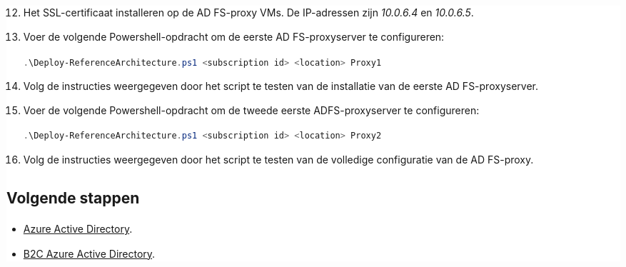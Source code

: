 12. Het SSL-certificaat installeren op de AD FS-proxy VMs. De IP-adressen zijn *10.0.6.4* en *10.0.6.5*.

13. Voer de volgende Powershell-opdracht om de eerste AD FS-proxyserver te configureren:

    ```powershell
    .\Deploy-ReferenceArchitecture.ps1 <subscription id> <location> Proxy1
    ```

14. Volg de instructies weergegeven door het script te testen van de installatie van de eerste AD FS-proxyserver.

15. Voer de volgende Powershell-opdracht om de tweede eerste ADFS-proxyserver te configureren:

    ```powershell
    .\Deploy-ReferenceArchitecture.ps1 <subscription id> <location> Proxy2
    ```

16. Volg de instructies weergegeven door het script te testen van de volledige configuratie van de AD FS-proxy.

## <a name="next-steps"></a>Volgende stappen

- [Azure Active Directory][aad].

- [B2C Azure Active Directory][aadb2c].



[vm-recommendations]: ./guidance-compute-single-vm.md#Recommendations
[naming-conventions]: ./guidance-naming-conventions.md
[implementing-active-directory]: ./guidance-identity-adds-extend-domain.md
[resource-manager-overview]: ../azure-resource-manager/resource-group-overview.md
[implementing-a-secure-hybrid-network-architecture]: ./guidance-iaas-ra-secure-vnet-hybrid.md
[implementing-a-secure-hybrid-network-architecture-with-internet-access]: ./guidance-iaas-ra-secure-vnet-dmz.md
[DRS]: https://technet.microsoft.com/library/dn280945.aspx
[where-to-place-an-fs-proxy]: https://technet.microsoft.com/library/dd807048.aspx
[ADDRS]: https://technet.microsoft.com/library/dn486831.aspx
[plan-your-adfs-deployment]: https://msdn.microsoft.com/library/azure/dn151324.aspx
[ad_network_recommendations]: #network_configuration_recommendations_for_AD_DS_VMs
[domain_and_forests]: https://technet.microsoft.com/library/cc759073(v=ws.10).aspx
[adfs_certificates]: https://technet.microsoft.com/library/dn781428(v=ws.11).aspx
[create_service_account_for_adfs_farm]: https://technet.microsoft.com/library/dd807078.aspx
[import_server_authentication_certificate]: https://technet.microsoft.com/library/dd807088.aspx
[adfs-configuration-database]: https://technet.microsoft.com/en-us/library/ee913581(v=ws.11).aspx
[active-directory-federation-services]: https://technet.microsoft.com/windowsserver/dd448613.aspx
[security-considerations]: #security-considerations
[recommendations]: #recommendations
[claims-aware applications]: https://msdn.microsoft.com/en-us/library/windows/desktop/bb736227(v=vs.85).aspx
[active-directory-federation-services-overview]: https://technet.microsoft.com/en-us/library/hh831502(v=ws.11).aspx
[establishing-federation-trust]: https://blogs.msdn.microsoft.com/alextch/2011/06/27/establishing-federation-trust/
[Deploying_a_federation_server_farm]: https://technet.microsoft.com/library/dn486775.aspx
[install_and_configure_the_web_application_proxy_server]: https://technet.microsoft.com/library/dn383662.aspx
[publish_applications_using_AD_FS_preauthentication]: https://technet.microsoft.com/library/dn383640.aspx
[managing-adfs-components]: https://technet.microsoft.com/library/cc759026.aspx
[oms-adfs-pack]: https://www.microsoft.com/download/details.aspx?id=41184
[azure-powershell-download]: https://azure.microsoft.com/documentation/articles/powershell-install-configure/
[aad]: https://azure.microsoft.com/documentation/services/active-directory/
[aadb2c]: https://azure.microsoft.com/documentation/services/active-directory-b2c/
[adfs-intro]: ../active-directory/active-directory-aadconnect-azure-adfs.md
[solution-script]: https://raw.githubusercontent.com/mspnp/reference-architectures/master/guidance-identity-adfs/Deploy-ReferenceArchitecture.ps1
[on-premises-folder]: https://github.com/mspnp/reference-architectures/tree/master/guidance-identity-adfs/parameters/onpremise
[on-premises-vnet-parameters]: https://raw.githubusercontent.com/mspnp/reference-architectures/master/guidance-identity-adfs/parameters/onpremise/virtualNetwork.parameters.json
[on-premises-virtualmachines-adds-parameters]: https://raw.githubusercontent.com/mspnp/reference-architectures/master/guidance-identity-adfs/parameters/onpremise/virtualMachines-adds.parameters.json
[on-premises-virtualnetworkgateway-parameters]: https://raw.githubusercontent.com/mspnp/reference-architectures/master/guidance-identity-adfs/parameters/onpremise/virtualNetworkGateway.parameters.json
[on-premises-connection-parameters]: https://raw.githubusercontent.com/mspnp/reference-architectures/master/guidance-identity-adfs/parameters/onpremise/connection.parameters.json
[azure-folder]: https://github.com/mspnp/reference-architectures/tree/master/guidance-identity-adfs/parameters/azure
[vnet-parameters]: https://raw.githubusercontent.com/mspnp/reference-architectures/master/guidance-identity-adfs/parameters/azure/virtualNetwork.parameters.json
[dmz-private-parameters]: https://raw.githubusercontent.com/mspnp/reference-architectures/master/guidance-identity-adfs/parameters/azure/dmz-private.parameters.json
[dmz-public-parameters]: https://raw.githubusercontent.com/mspnp/reference-architectures/master/guidance-identity-adfs/parameters/azure/dmz-public.parameters.json
[virtualnetworkgateway-parameters]: https://raw.githubusercontent.com/mspnp/reference-architectures/master/guidance-identity-adfs/parameters/azure/virtualNetworkGateway.parameters.json
[hybrid-azure-on-prem-vpn]: ./guidance-hybrid-network-vpn.md
[virtualmachines-adds-parameters]: https://raw.githubusercontent.com/mspnp/reference-architectures/master/guidance-identity-adfs/parameters/azure/virtualMachines-adds.parameters.json
[extending-ad-to-azure]: ./guidance-identity-adds-extend-domain.md
[loadbalancer-adfs-parameters]: https://raw.githubusercontent.com/mspnp/reference-architectures/master/guidance-identity-adfs/parameters/azure/loadBalancer-adfs.parameters.json
[add-adds-domain-controller-parameters]: https://raw.githubusercontent.com/mspnp/reference-architectures/master/guidance-identity-adfs/parameters/azure/add-adds-domain-controller.parameters.json

[gmsa-parameters]: https://raw.githubusercontent.com/mspnp/reference-architectures/master/guidance-identity-adfs/parameters/azure/gmsa.parameters.json
[adfs-farm-first-parameters]: https://raw.githubusercontent.com/mspnp/reference-architectures/master/guidance-identity-adfs/parameters/azure/adfs-farm-first.parameters.json
[adfs-farm-rest-parameters]: https://raw.githubusercontent.com/mspnp/reference-architectures/master/guidance-identity-adfs/parameters/azure/adfs-farm-rest.parameters.json
[adfs-farm-domain-join-parameters]: https://raw.githubusercontent.com/mspnp/reference-architectures/master/guidance-identity-adfs/parameters/azure/adfs-farm-domain-join.parameters.json
[loadBalancer-web-parameters]: https://raw.githubusercontent.com/mspnp/reference-architectures/master/guidance-identity-adfs/parameters/azure/loadBalancer-web.parameters.json
[loadBalancer-biz-parameters]: https://raw.githubusercontent.com/mspnp/reference-architectures/master/guidance-identity-adfs/parameters/azure/loadBalancer-biz.parameters.json
[loadBalancer-data-parameters]: https://raw.githubusercontent.com/mspnp/reference-architectures/master/guidance-identity-adfs/parameters/azure/loadBalancer-data.parameters.json
[virtualMachines-mgmt-parameters]: https://raw.githubusercontent.com/mspnp/reference-architectures/master/guidance-identity-adfs/parameters/azure/virtualMachines-mgmt.parameters.json
[loadBalancer-adfsproxy-parameters]: https://raw.githubusercontent.com/mspnp/reference-architectures/master/guidance-identity-adfs/parameters/azure/loadBalancer-adfsproxy.parameters.json
[adfsproxy-farm-first-parameters]: https://raw.githubusercontent.com/mspnp/reference-architectures/master/guidance-identity-adfs/parameters/azure/adfsproxy-farm-first.parameters.json
[adfsproxy-farm-rest-parameters]: https://raw.githubusercontent.com/mspnp/reference-architectures/master/guidance-identity-adfs/parameters/azure/adfsproxy-farm-rest.parameters.json
[0]: ./media/guidance-iaas-ra-secure-vnet-adfs/figure1.png "Hybride netwerkarchitectuur met Active Directory beveiligen"